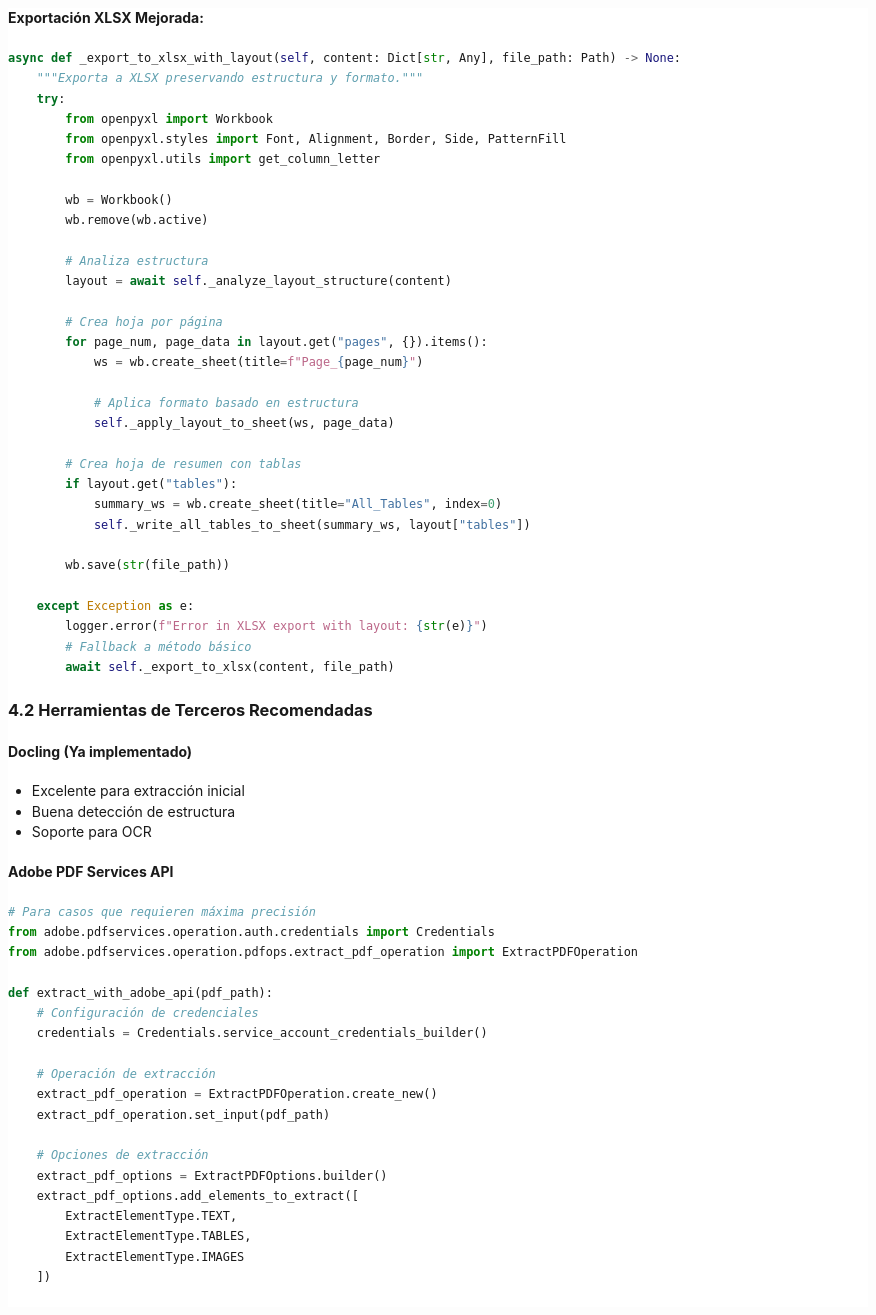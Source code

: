 #### Exportación XLSX Mejorada:
```python
async def _export_to_xlsx_with_layout(self, content: Dict[str, Any], file_path: Path) -> None:
    """Exporta a XLSX preservando estructura y formato."""
    try:
        from openpyxl import Workbook
        from openpyxl.styles import Font, Alignment, Border, Side, PatternFill
        from openpyxl.utils import get_column_letter
        
        wb = Workbook()
        wb.remove(wb.active)
        
        # Analiza estructura
        layout = await self._analyze_layout_structure(content)
        
        # Crea hoja por página
        for page_num, page_data in layout.get("pages", {}).items():
            ws = wb.create_sheet(title=f"Page_{page_num}")
            
            # Aplica formato basado en estructura
            self._apply_layout_to_sheet(ws, page_data)
        
        # Crea hoja de resumen con tablas
        if layout.get("tables"):
            summary_ws = wb.create_sheet(title="All_Tables", index=0)
            self._write_all_tables_to_sheet(summary_ws, layout["tables"])
        
        wb.save(str(file_path))
        
    except Exception as e:
        logger.error(f"Error in XLSX export with layout: {str(e)}")
        # Fallback a método básico
        await self._export_to_xlsx(content, file_path)
```

### 4.2 Herramientas de Terceros Recomendadas

#### **Docling** (Ya implementado)
- Excelente para extracción inicial
- Buena detección de estructura
- Soporte para OCR

#### **Adobe PDF Services API**
```python
# Para casos que requieren máxima precisión
from adobe.pdfservices.operation.auth.credentials import Credentials
from adobe.pdfservices.operation.pdfops.extract_pdf_operation import ExtractPDFOperation

def extract_with_adobe_api(pdf_path):
    # Configuración de credenciales
    credentials = Credentials.service_account_credentials_builder()
    
    # Operación de extracción
    extract_pdf_operation = ExtractPDFOperation.create_new()
    extract_pdf_operation.set_input(pdf_path)
    
    # Opciones de extracción
    extract_pdf_options = ExtractPDFOptions.builder()
    extract_pdf_options.add_elements_to_extract([
        ExtractElementType.TEXT,
        ExtractElementType.TABLES,
        ExtractElementType.IMAGES
    ])
    
```